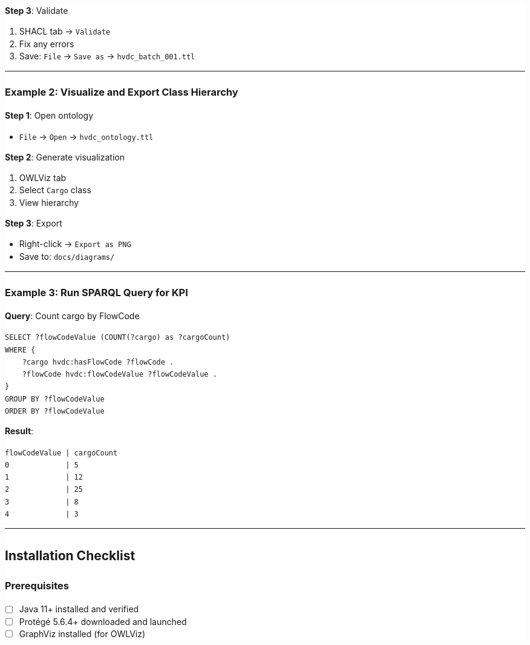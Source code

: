 **Step 3**: Validate
1. SHACL tab → `Validate`
2. Fix any errors
3. Save: `File` → `Save as` → `hvdc_batch_001.ttl`

---

### Example 2: Visualize and Export Class Hierarchy

**Step 1**: Open ontology
- `File` → `Open` → `hvdc_ontology.ttl`

**Step 2**: Generate visualization
1. OWLViz tab
2. Select `Cargo` class
3. View hierarchy

**Step 3**: Export
- Right-click → `Export as PNG`
- Save to: `docs/diagrams/`

---

### Example 3: Run SPARQL Query for KPI

**Query**: Count cargo by FlowCode
```sparql
SELECT ?flowCodeValue (COUNT(?cargo) as ?cargoCount)
WHERE {
    ?cargo hvdc:hasFlowCode ?flowCode .
    ?flowCode hvdc:flowCodeValue ?flowCodeValue .
}
GROUP BY ?flowCodeValue
ORDER BY ?flowCodeValue
```

**Result**:
```
flowCodeValue | cargoCount
0             | 5
1             | 12
2             | 25
3             | 8
4             | 3
```

---

## Installation Checklist

### Prerequisites
- [ ] Java 11+ installed and verified
- [ ] Protégé 5.6.4+ downloaded and launched
- [ ] GraphViz installed (for OWLViz)
